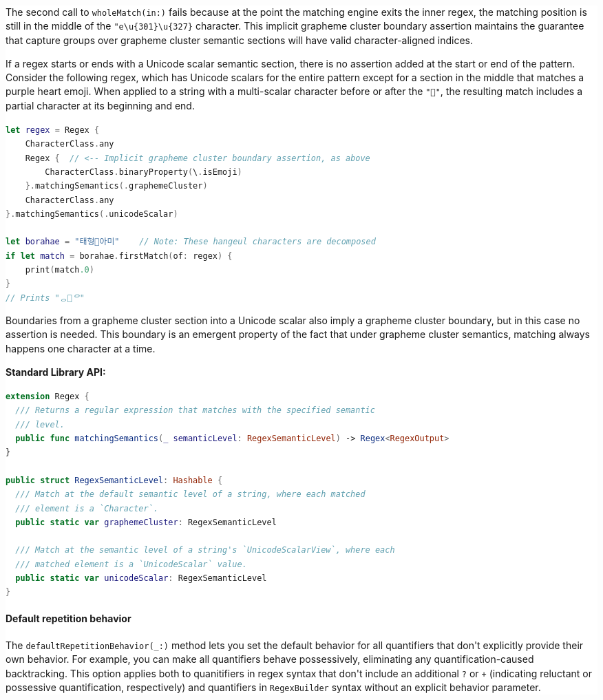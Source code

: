 The second call to `wholeMatch(in:)` fails because at the point the matching engine exits the inner regex, the matching position is still in the middle of the `"e\u{301}\u{327}` character. This implicit grapheme cluster boundary assertion maintains the guarantee that capture groups over grapheme cluster semantic sections will have valid character-aligned indices.

If a regex starts or ends with a Unicode scalar semantic section, there is no assertion added at the start or end of the pattern. Consider the following regex, which has Unicode scalars for the entire pattern except for a section in the middle that matches a purple heart emoji. When applied to a string with a multi-scalar character before or after the `"💜"`, the resulting match includes a partial character at its beginning and end.

```swift
let regex = Regex {
    CharacterClass.any
    Regex {  // <-- Implicit grapheme cluster boundary assertion, as above
        CharacterClass.binaryProperty(\.isEmoji)
    }.matchingSemantics(.graphemeCluster)
    CharacterClass.any
}.matchingSemantics(.unicodeScalar)

let borahae = "태형💜아미"    // Note: These hangeul characters are decomposed
if let match = borahae.firstMatch(of: regex) {
    print(match.0)
}
// Prints "ᆼ💜ᄋ"
```

Boundaries from a grapheme cluster section into a Unicode scalar also imply a grapheme cluster boundary, but in this case no assertion is needed. This boundary is an emergent property of the fact that under grapheme cluster semantics, matching always happens one character at a time.

**Standard Library API:**

```swift
extension Regex {
  /// Returns a regular expression that matches with the specified semantic
  /// level.
  public func matchingSemantics(_ semanticLevel: RegexSemanticLevel) -> Regex<RegexOutput>
}
	
public struct RegexSemanticLevel: Hashable {
  /// Match at the default semantic level of a string, where each matched
  /// element is a `Character`.
  public static var graphemeCluster: RegexSemanticLevel
  
  /// Match at the semantic level of a string's `UnicodeScalarView`, where each
  /// matched element is a `UnicodeScalar` value.
  public static var unicodeScalar: RegexSemanticLevel
}
```

#### Default repetition behavior

The `defaultRepetitionBehavior(_:)` method lets you set the default behavior for all quantifiers that don't explicitly provide their own behavior. For example, you can make all quantifiers behave possessively, eliminating any quantification-caused backtracking. This option applies both to quanitifiers in regex syntax that don't include an additional `?` or `+` (indicating reluctant or possessive quantification, respectively) and quantifiers in `RegexBuilder` syntax without an explicit behavior parameter.
